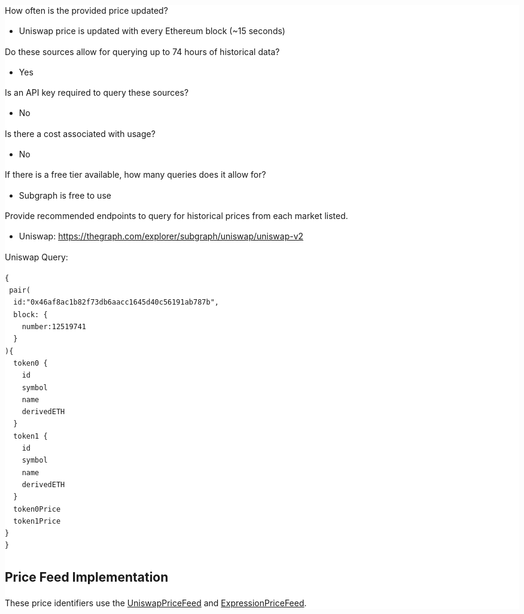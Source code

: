 How often is the provided price updated?
- Uniswap price is updated with every Ethereum block (~15 seconds)

Do these sources allow for querying up to 74 hours of historical data?
- Yes

Is an API key required to query these sources?
- No

Is there a cost associated with usage?
- No

If there is a free tier available, how many queries does it allow for?
- Subgraph is free to use

Provide recommended endpoints to query for historical prices from each market listed.

* Uniswap: https://thegraph.com/explorer/subgraph/uniswap/uniswap-v2


Uniswap Query:

```
{
 pair(
  id:"0x46af8ac1b82f73db6aacc1645d40c56191ab787b",
  block: {
    number:12519741
  }
){
  token0 {
    id
    symbol
    name
    derivedETH
  }
  token1 {
    id
    symbol
    name
    derivedETH
  }
  token0Price
  token1Price
}
}

```

## Price Feed Implementation

These price identifiers use the [UniswapPriceFeed](https://github.com/UMAprotocol/protocol/blob/master/packages/financial-templates-lib/src/price-feed/UniswapPriceFeed.js) and [ExpressionPriceFeed](https://github.com/UMAprotocol/protocol/blob/master/packages/financial-templates-lib/src/price-feed/ExpressionPriceFeed.js).
